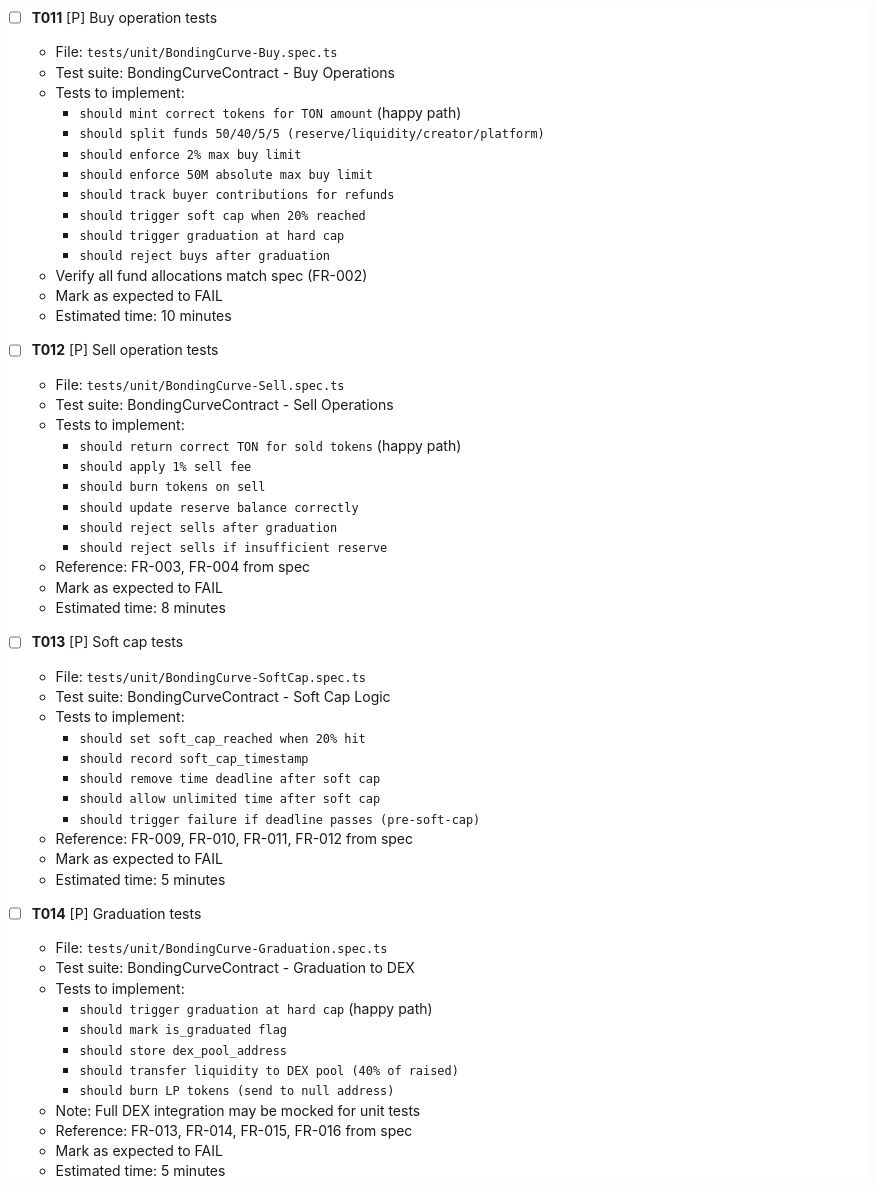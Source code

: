 - [ ] **T011** [P] Buy operation tests
  - File: `tests/unit/BondingCurve-Buy.spec.ts`
  - Test suite: BondingCurveContract - Buy Operations
  - Tests to implement:
    * `should mint correct tokens for TON amount` (happy path)
    * `should split funds 50/40/5/5 (reserve/liquidity/creator/platform)`
    * `should enforce 2% max buy limit`
    * `should enforce 50M absolute max buy limit`
    * `should track buyer contributions for refunds`
    * `should trigger soft cap when 20% reached`
    * `should trigger graduation at hard cap`
    * `should reject buys after graduation`
  - Verify all fund allocations match spec (FR-002)
  - Mark as expected to FAIL
  - Estimated time: 10 minutes

- [ ] **T012** [P] Sell operation tests
  - File: `tests/unit/BondingCurve-Sell.spec.ts`
  - Test suite: BondingCurveContract - Sell Operations
  - Tests to implement:
    * `should return correct TON for sold tokens` (happy path)
    * `should apply 1% sell fee`
    * `should burn tokens on sell`
    * `should update reserve balance correctly`
    * `should reject sells after graduation`
    * `should reject sells if insufficient reserve`
  - Reference: FR-003, FR-004 from spec
  - Mark as expected to FAIL
  - Estimated time: 8 minutes

- [ ] **T013** [P] Soft cap tests
  - File: `tests/unit/BondingCurve-SoftCap.spec.ts`
  - Test suite: BondingCurveContract - Soft Cap Logic
  - Tests to implement:
    * `should set soft_cap_reached when 20% hit`
    * `should record soft_cap_timestamp`
    * `should remove time deadline after soft cap`
    * `should allow unlimited time after soft cap`
    * `should trigger failure if deadline passes (pre-soft-cap)`
  - Reference: FR-009, FR-010, FR-011, FR-012 from spec
  - Mark as expected to FAIL
  - Estimated time: 5 minutes

- [ ] **T014** [P] Graduation tests
  - File: `tests/unit/BondingCurve-Graduation.spec.ts`
  - Test suite: BondingCurveContract - Graduation to DEX
  - Tests to implement:
    * `should trigger graduation at hard cap` (happy path)
    * `should mark is_graduated flag`
    * `should store dex_pool_address`
    * `should transfer liquidity to DEX pool (40% of raised)`
    * `should burn LP tokens (send to null address)`
  - Note: Full DEX integration may be mocked for unit tests
  - Reference: FR-013, FR-014, FR-015, FR-016 from spec
  - Mark as expected to FAIL
  - Estimated time: 5 minutes
